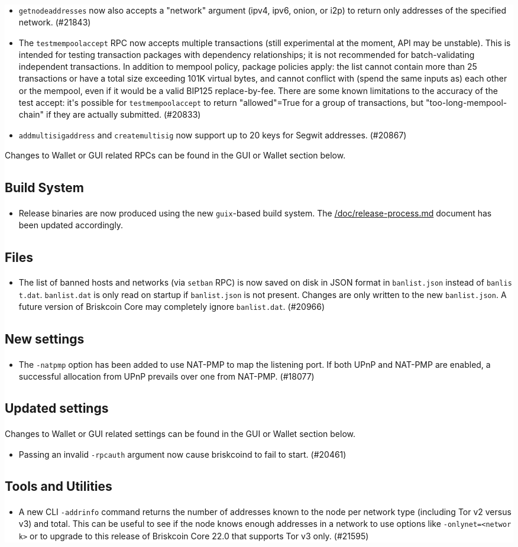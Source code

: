- `getnodeaddresses` now also accepts a "network" argument (ipv4, ipv6, onion,
  or i2p) to return only addresses of the specified network.  (#21843)

- The `testmempoolaccept` RPC now accepts multiple transactions (still experimental at the moment,
  API may be unstable). This is intended for testing transaction packages with dependency
  relationships; it is not recommended for batch-validating independent transactions. In addition to
  mempool policy, package policies apply: the list cannot contain more than 25 transactions or have a
  total size exceeding 101K virtual bytes, and cannot conflict with (spend the same inputs as) each other or
  the mempool, even if it would be a valid BIP125 replace-by-fee. There are some known limitations to
  the accuracy of the test accept: it's possible for `testmempoolaccept` to return "allowed"=True for a
  group of transactions, but "too-long-mempool-chain" if they are actually submitted. (#20833)

- `addmultisigaddress` and `createmultisig` now support up to 20 keys for
  Segwit addresses. (#20867)

Changes to Wallet or GUI related RPCs can be found in the GUI or Wallet section below.

Build System
------------

- Release binaries are now produced using the new `guix`-based build system.
  The [/doc/release-process.md](/doc/release-process.md) document has been updated accordingly.

Files
-----

- The list of banned hosts and networks (via `setban` RPC) is now saved on disk
  in JSON format in `banlist.json` instead of `banlist.dat`. `banlist.dat` is
  only read on startup if `banlist.json` is not present. Changes are only written to the new
  `banlist.json`. A future version of Briskcoin Core may completely ignore
  `banlist.dat`. (#20966)

New settings
------------

- The `-natpmp` option has been added to use NAT-PMP to map the listening port.
  If both UPnP and NAT-PMP are enabled, a successful allocation from UPnP
  prevails over one from NAT-PMP. (#18077)

Updated settings
----------------

Changes to Wallet or GUI related settings can be found in the GUI or Wallet section below.

- Passing an invalid `-rpcauth` argument now cause briskcoind to fail to start.  (#20461)

Tools and Utilities
-------------------

- A new CLI `-addrinfo` command returns the number of addresses known to the
  node per network type (including Tor v2 versus v3) and total. This can be
  useful to see if the node knows enough addresses in a network to use options
  like `-onlynet=<network>` or to upgrade to this release of Briskcoin Core 22.0
  that supports Tor v3 only.  (#21595)
